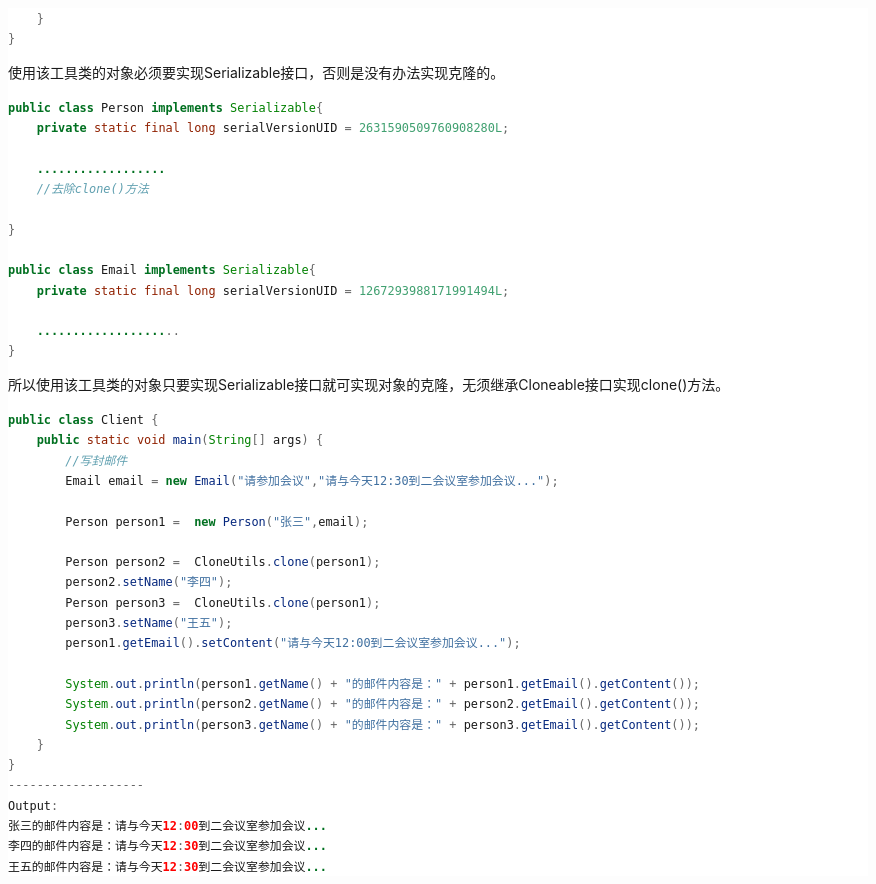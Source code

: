 ```java
    }
}
```
使用该工具类的对象必须要实现Serializable接口，否则是没有办法实现克隆的。
```java
public class Person implements Serializable{
    private static final long serialVersionUID = 2631590509760908280L;

    ..................
    //去除clone()方法

}

public class Email implements Serializable{
    private static final long serialVersionUID = 1267293988171991494L;
    
    ....................
}
```
所以使用该工具类的对象只要实现Serializable接口就可实现对象的克隆，无须继承Cloneable接口实现clone()方法。
```java
public class Client {
    public static void main(String[] args) {
        //写封邮件
        Email email = new Email("请参加会议","请与今天12:30到二会议室参加会议...");
        
        Person person1 =  new Person("张三",email);
        
        Person person2 =  CloneUtils.clone(person1);
        person2.setName("李四");
        Person person3 =  CloneUtils.clone(person1);
        person3.setName("王五");
        person1.getEmail().setContent("请与今天12:00到二会议室参加会议...");
        
        System.out.println(person1.getName() + "的邮件内容是：" + person1.getEmail().getContent());
        System.out.println(person2.getName() + "的邮件内容是：" + person2.getEmail().getContent());
        System.out.println(person3.getName() + "的邮件内容是：" + person3.getEmail().getContent());
    }
}
-------------------
Output:
张三的邮件内容是：请与今天12:00到二会议室参加会议...
李四的邮件内容是：请与今天12:30到二会议室参加会议...
王五的邮件内容是：请与今天12:30到二会议室参加会议...
```
